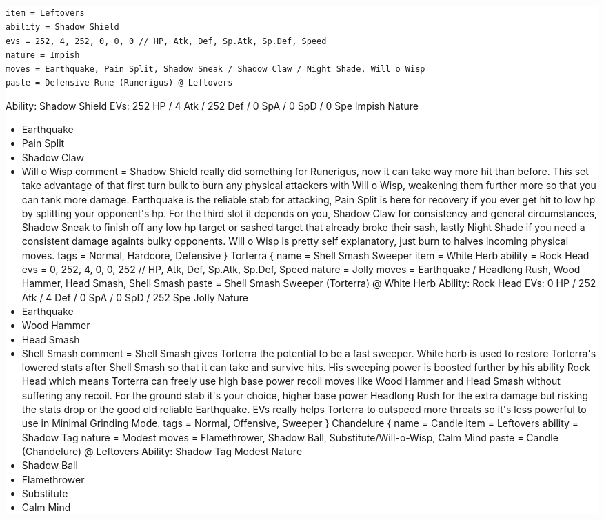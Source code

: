     item = Leftovers
    ability = Shadow Shield
    evs = 252, 4, 252, 0, 0, 0 // HP, Atk, Def, Sp.Atk, Sp.Def, Speed
    nature = Impish
    moves = Earthquake, Pain Split, Shadow Sneak / Shadow Claw / Night Shade, Will o Wisp
    paste = Defensive Rune (Runerigus) @ Leftovers
Ability: Shadow Shield
EVs: 252 HP / 4 Atk / 252 Def / 0 SpA / 0 SpD / 0 Spe
Impish Nature
- Earthquake
- Pain Split
- Shadow Claw
- Will o Wisp
  comment = Shadow Shield really did something for Runerigus, now it can take way more hit than before. This set take advantage of that first turn bulk to burn any physical attackers with Will o Wisp, weakening them further more so that you can tank more damage. Earthquake is the reliable stab for attacking, Pain Split is here for recovery if you ever get hit to low hp by splitting your opponent's hp. For the third slot it depends on you, Shadow Claw for consistency and general circumstances, Shadow Sneak to finish off any low hp target or sashed target that already broke their sash, lastly Night Shade if you need a consistent damage againts bulky opponents. Will o Wisp is pretty self explanatory, just burn to halves incoming physical moves.
  tags = Normal, Hardcore, Defensive
}
Torterra
{
    name = Shell Smash Sweeper
    item = White Herb
    ability = Rock Head
    evs = 0, 252, 4, 0, 0, 252 // HP, Atk, Def, Sp.Atk, Sp.Def, Speed
    nature = Jolly
    moves = Earthquake / Headlong Rush, Wood Hammer, Head Smash, Shell Smash
    paste = Shell Smash Sweeper (Torterra) @ White Herb
Ability: Rock Head
EVs: 0 HP / 252 Atk / 4 Def / 0 SpA / 0 SpD / 252 Spe
Jolly Nature
- Earthquake
- Wood Hammer
- Head Smash
- Shell Smash
  comment = Shell Smash gives Torterra the potential to be a fast sweeper. White herb is used to restore Torterra's lowered stats after Shell Smash so that it can take and survive hits. His sweeping power is boosted further by his ability Rock Head which means Torterra can freely use high base power recoil moves like Wood Hammer and Head Smash without suffering any recoil. For the ground stab it's your choice, higher base power Headlong Rush for the extra damage but risking the stats drop or the good old reliable Earthquake. EVs really helps Torterra to outspeed more threats so it's less powerful to use in Minimal Grinding Mode. 
  tags = Normal, Offensive, Sweeper
}
Chandelure
{
    name = Candle
    item = Leftovers
    ability = Shadow Tag
    nature = Modest
    moves = Flamethrower, Shadow Ball, Substitute/Will-o-Wisp, Calm Mind
    paste = Candle (Chandelure) @ Leftovers
Ability: Shadow Tag
Modest Nature
- Shadow Ball
- Flamethrower
- Substitute
- Calm Mind